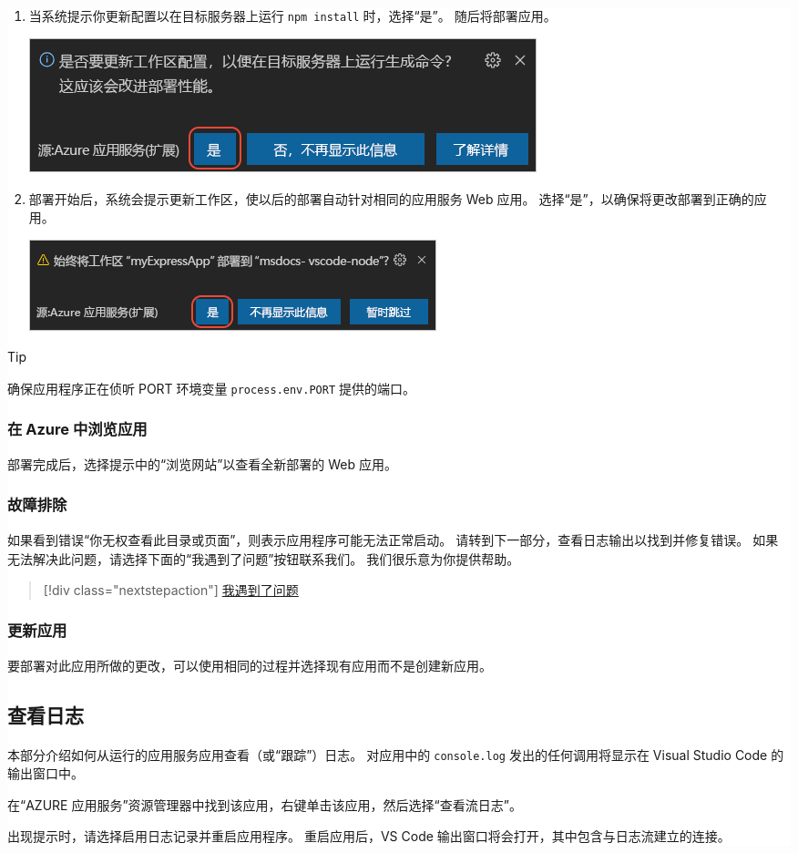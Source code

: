 1. 当系统提示你更新配置以在目标服务器上运行 `npm install` 时，选择“是”。  随后将部署应用。

    ![配置的部署](containers/media/quickstart-nodejs/server-build.png)

1. 部署开始后，系统会提示更新工作区，使以后的部署自动针对相同的应用服务 Web 应用。 选择“是”，以确保将更改部署到正确的应用。 

    ![配置的部署](containers/media/quickstart-nodejs/save-configuration.png)

> [!TIP]
> 确保应用程序正在侦听 PORT 环境变量 `process.env.PORT` 提供的端口。

### <a name="browse-the-app-in-azure"></a>在 Azure 中浏览应用

部署完成后，选择提示中的“浏览网站”以查看全新部署的 Web 应用。 

### <a name="troubleshooting"></a>故障排除

如果看到错误“你无权查看此目录或页面”，则表示应用程序可能无法正常启动。  请转到下一部分，查看日志输出以找到并修复错误。 如果无法解决此问题，请选择下面的“我遇到了问题”按钮联系我们。  我们很乐意为你提供帮助。

> [!div class="nextstepaction"]
> [我遇到了问题](https://www.research.net/r/PWZWZ52?tutorial=node-deployment-azure-app-service&step=deploy-app)

### <a name="update-the-app"></a>更新应用

要部署对此应用所做的更改，可以使用相同的过程并选择现有应用而不是创建新应用。

## <a name="viewing-logs"></a>查看日志

本部分介绍如何从运行的应用服务应用查看（或“跟踪”）日志。 对应用中的 `console.log` 发出的任何调用将显示在 Visual Studio Code 的输出窗口中。

在“AZURE 应用服务”资源管理器中找到该应用，右键单击该应用，然后选择“查看流日志”。  

出现提示时，请选择启用日志记录并重启应用程序。 重启应用后，VS Code 输出窗口将会打开，其中包含与日志流建立的连接。
